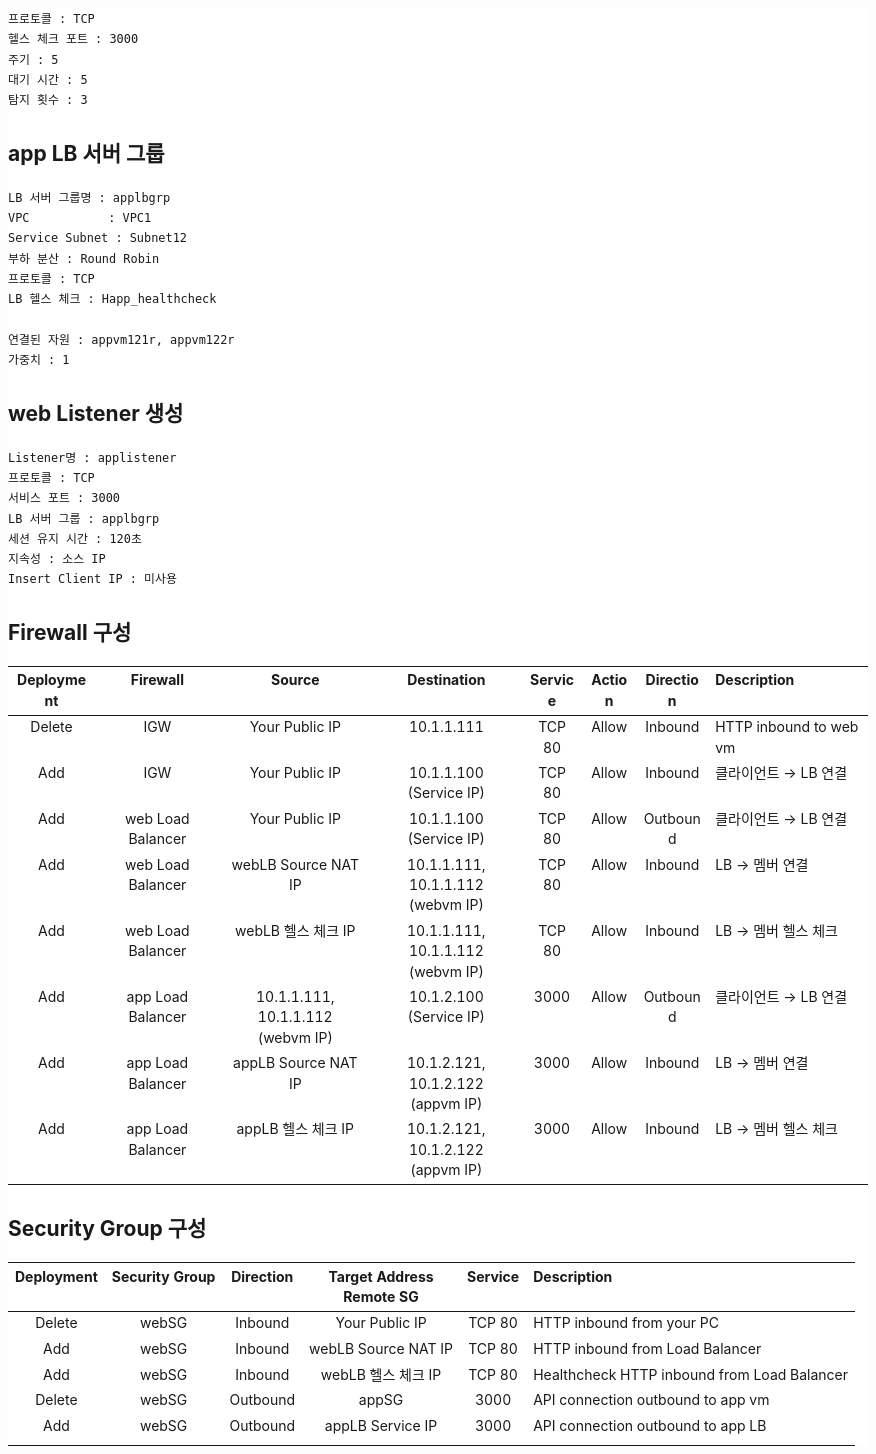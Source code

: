 ```
프로토콜 : TCP
헬스 체크 포트 : 3000
주기 : 5
대기 시간 : 5
탐지 횟수 : 3
```
## app LB 서버 그룹
```
LB 서버 그룹명 : applbgrp
VPC           : VPC1
Service Subnet : Subnet12
부하 분산 : Round Robin
프로토콜 : TCP
LB 헬스 체크 : Happ_healthcheck

연결된 자원 : appvm121r, appvm122r
가중치 : 1
```
## web Listener 생성
```
Listener명 : applistener
프로토콜 : TCP
서비스 포트 : 3000
LB 서버 그룹 : applbgrp
세션 유지 시간 : 120초
지속성 : 소스 IP
Insert Client IP : 미사용
```


## Firewall 구성
|Deployment|Firewall|Source|Destination|Service|Action|Direction|Description|
|:-----:|:-----:|:-----:|:-----:|:-----:|:-----:|:-----:|:-----|
|Delete|IGW|Your Public IP|10.1.1.111|TCP 80|Allow|Inbound|HTTP inbound to web vm|
|Add|IGW|Your Public IP|10.1.1.100<br>(Service IP)|TCP 80|Allow|Inbound|클라이언트 → LB 연결|
|Add|web Load Balancer|Your Public IP|10.1.1.100<br>(Service IP)|TCP 80|Allow|Outbound|클라이언트 → LB 연결|
|Add|web Load Balancer|webLB Source NAT IP|10.1.1.111, 10.1.1.112<br>(webvm IP)|TCP 80|Allow|Inbound|LB → 멤버 연결|
|Add|web Load Balancer|webLB 헬스 체크 IP|10.1.1.111, 10.1.1.112<br>(webvm IP)|TCP 80|Allow|Inbound|LB → 멤버 헬스 체크|
|Add|app Load Balancer|10.1.1.111, 10.1.1.112<br>(webvm IP)|10.1.2.100<br>(Service IP)|3000|Allow|Outbound|클라이언트 → LB 연결|
|Add|app Load Balancer|appLB Source NAT IP|10.1.2.121, 10.1.2.122<br>(appvm IP)|3000|Allow|Inbound|LB → 멤버 연결|
|Add|app Load Balancer|appLB 헬스 체크 IP|10.1.2.121, 10.1.2.122<br>(appvm IP)|3000|Allow|Inbound|LB → 멤버 헬스 체크|

## Security Group 구성
|Deployment|Security Group|Direction|Target Address<br>Remote SG|Service|Description|
|:-----:|:-----:|:-----:|:-----:|:-----:|:-----|
|Delete|webSG|Inbound|Your Public IP|TCP 80|HTTP inbound from your PC|
|Add|webSG|Inbound|webLB Source NAT IP|TCP 80|HTTP inbound from Load Balancer|
|Add|webSG|Inbound|webLB 헬스 체크 IP|TCP 80|Healthcheck HTTP inbound from Load Balancer|
|Delete|webSG|Outbound|appSG|3000|API connection outbound to app vm|
|Add|webSG|Outbound|appLB Service IP|3000|API connection outbound to app LB|
|||||||